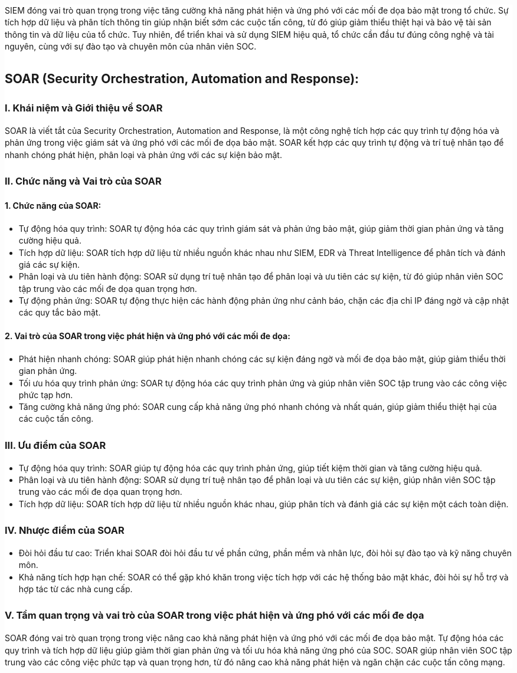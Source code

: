 SIEM đóng vai trò quan trọng trong việc tăng cường khả năng phát hiện và ứng phó với các mối đe dọa bảo mật trong tổ chức. Sự tích hợp dữ liệu và phân tích thông tin giúp nhận biết sớm các cuộc tấn công, từ đó giúp giảm thiểu thiệt hại và bảo vệ tài sản thông tin và dữ liệu của tổ chức. Tuy nhiên, để triển khai và sử dụng SIEM hiệu quả, tổ chức cần đầu tư đúng công nghệ và tài nguyên, cùng với sự đào tạo và chuyên môn của nhân viên SOC.

## SOAR (Security Orchestration, Automation and Response):
### I. Khái niệm và Giới thiệu về SOAR
SOAR là viết tắt của Security Orchestration, Automation and Response, là một công nghệ tích hợp các quy trình tự động hóa và phản ứng trong việc giám sát và ứng phó với các mối đe dọa bảo mật. SOAR kết hợp các quy trình tự động và trí tuệ nhân tạo để nhanh chóng phát hiện, phân loại và phản ứng với các sự kiện bảo mật.

### II. Chức năng và Vai trò của SOAR

#### 1. Chức năng của SOAR:
- Tự động hóa quy trình: SOAR tự động hóa các quy trình giám sát và phản ứng bảo mật, giúp giảm thời gian phản ứng và tăng cường hiệu quả.
- Tích hợp dữ liệu: SOAR tích hợp dữ liệu từ nhiều nguồn khác nhau như SIEM, EDR và Threat Intelligence để phân tích và đánh giá các sự kiện.
- Phân loại và ưu tiên hành động: SOAR sử dụng trí tuệ nhân tạo để phân loại và ưu tiên các sự kiện, từ đó giúp nhân viên SOC tập trung vào các mối đe dọa quan trọng hơn.
- Tự động phản ứng: SOAR tự động thực hiện các hành động phản ứng như cảnh báo, chặn các địa chỉ IP đáng ngờ và cập nhật các quy tắc bảo mật.

#### 2. Vai trò của SOAR trong việc phát hiện và ứng phó với các mối đe dọa:
- Phát hiện nhanh chóng: SOAR giúp phát hiện nhanh chóng các sự kiện đáng ngờ và mối đe dọa bảo mật, giúp giảm thiểu thời gian phản ứng.
- Tối ưu hóa quy trình phản ứng: SOAR tự động hóa các quy trình phản ứng và giúp nhân viên SOC tập trung vào các công việc phức tạp hơn.
- Tăng cường khả năng ứng phó: SOAR cung cấp khả năng ứng phó nhanh chóng và nhất quán, giúp giảm thiểu thiệt hại của các cuộc tấn công.

### III. Ưu điểm của SOAR
- Tự động hóa quy trình: SOAR giúp tự động hóa các quy trình phản ứng, giúp tiết kiệm thời gian và tăng cường hiệu quả.
- Phân loại và ưu tiên hành động: SOAR sử dụng trí tuệ nhân tạo để phân loại và ưu tiên các sự kiện, giúp nhân viên SOC tập trung vào các mối đe dọa quan trọng hơn.
- Tích hợp dữ liệu: SOAR tích hợp dữ liệu từ nhiều nguồn khác nhau, giúp phân tích và đánh giá các sự kiện một cách toàn diện.

### IV. Nhược điểm của SOAR
- Đòi hỏi đầu tư cao: Triển khai SOAR đòi hỏi đầu tư về phần cứng, phần mềm và nhân lực, đòi hỏi sự đào tạo và kỹ năng chuyên môn.
- Khả năng tích hợp hạn chế: SOAR có thể gặp khó khăn trong việc tích hợp với các hệ thống bảo mật khác, đòi hỏi sự hỗ trợ và hợp tác từ các nhà cung cấp.

### V. Tầm quan trọng và vai trò của SOAR trong việc phát hiện và ứng phó với các mối đe dọa
SOAR đóng vai trò quan trọng trong việc nâng cao khả năng phát hiện và ứng phó với các mối đe dọa bảo mật. Tự động hóa các quy trình và tích hợp dữ liệu giúp giảm thời gian phản ứng và tối ưu hóa khả năng ứng phó của SOC. SOAR giúp nhân viên SOC tập trung vào các công việc phức tạp và quan trọng hơn, từ đó nâng cao khả năng phát hiện và ngăn chặn các cuộc tấn công mạng.
